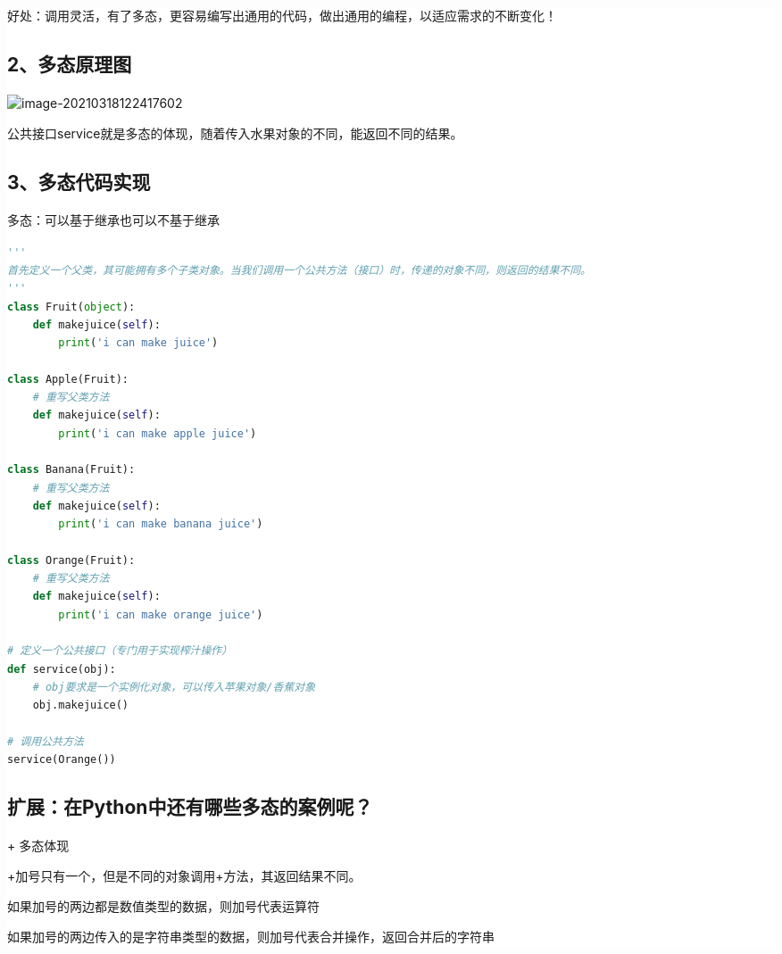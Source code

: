 好处：调用灵活，有了多态，更容易编写出通用的代码，做出通用的编程，以适应需求的不断变化！

## 2、多态原理图

![image-20210318122417602](media/image-20210318122417602.png)

公共接口service就是多态的体现，随着传入水果对象的不同，能返回不同的结果。

## 3、多态代码实现

多态：可以基于继承也可以不基于继承

```python
'''
首先定义一个父类，其可能拥有多个子类对象。当我们调用一个公共方法（接口）时，传递的对象不同，则返回的结果不同。
'''
class Fruit(object):
    def makejuice(self):
        print('i can make juice')

class Apple(Fruit):
    # 重写父类方法
    def makejuice(self):
        print('i can make apple juice')

class Banana(Fruit):
    # 重写父类方法
    def makejuice(self):
        print('i can make banana juice')

class Orange(Fruit):
    # 重写父类方法
    def makejuice(self):
        print('i can make orange juice')

# 定义一个公共接口（专门用于实现榨汁操作）
def service(obj):
    # obj要求是一个实例化对象，可以传入苹果对象/香蕉对象
    obj.makejuice()

# 调用公共方法
service(Orange())
```

## 扩展：在Python中还有哪些多态的案例呢？

\+ 多态体现

+加号只有一个，但是不同的对象调用+方法，其返回结果不同。

如果加号的两边都是数值类型的数据，则加号代表运算符

如果加号的两边传入的是字符串类型的数据，则加号代表合并操作，返回合并后的字符串
